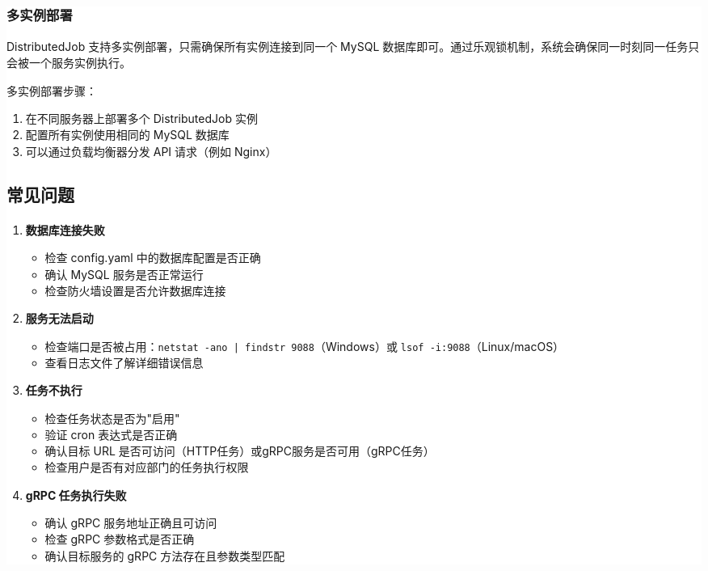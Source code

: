 ### 多实例部署

DistributedJob 支持多实例部署，只需确保所有实例连接到同一个 MySQL 数据库即可。通过乐观锁机制，系统会确保同一时刻同一任务只会被一个服务实例执行。

多实例部署步骤：

1. 在不同服务器上部署多个 DistributedJob 实例
2. 配置所有实例使用相同的 MySQL 数据库
3. 可以通过负载均衡器分发 API 请求（例如 Nginx）

## 常见问题

1. **数据库连接失败**
   - 检查 config.yaml 中的数据库配置是否正确
   - 确认 MySQL 服务是否正常运行
   - 检查防火墙设置是否允许数据库连接

2. **服务无法启动**
   - 检查端口是否被占用：`netstat -ano | findstr 9088`（Windows）或 `lsof -i:9088`（Linux/macOS）
   - 查看日志文件了解详细错误信息

3. **任务不执行**
   - 检查任务状态是否为"启用"
   - 验证 cron 表达式是否正确
   - 确认目标 URL 是否可访问（HTTP任务）或gRPC服务是否可用（gRPC任务）
   - 检查用户是否有对应部门的任务执行权限

4. **gRPC 任务执行失败**
   - 确认 gRPC 服务地址正确且可访问
   - 检查 gRPC 参数格式是否正确
   - 确认目标服务的 gRPC 方法存在且参数类型匹配